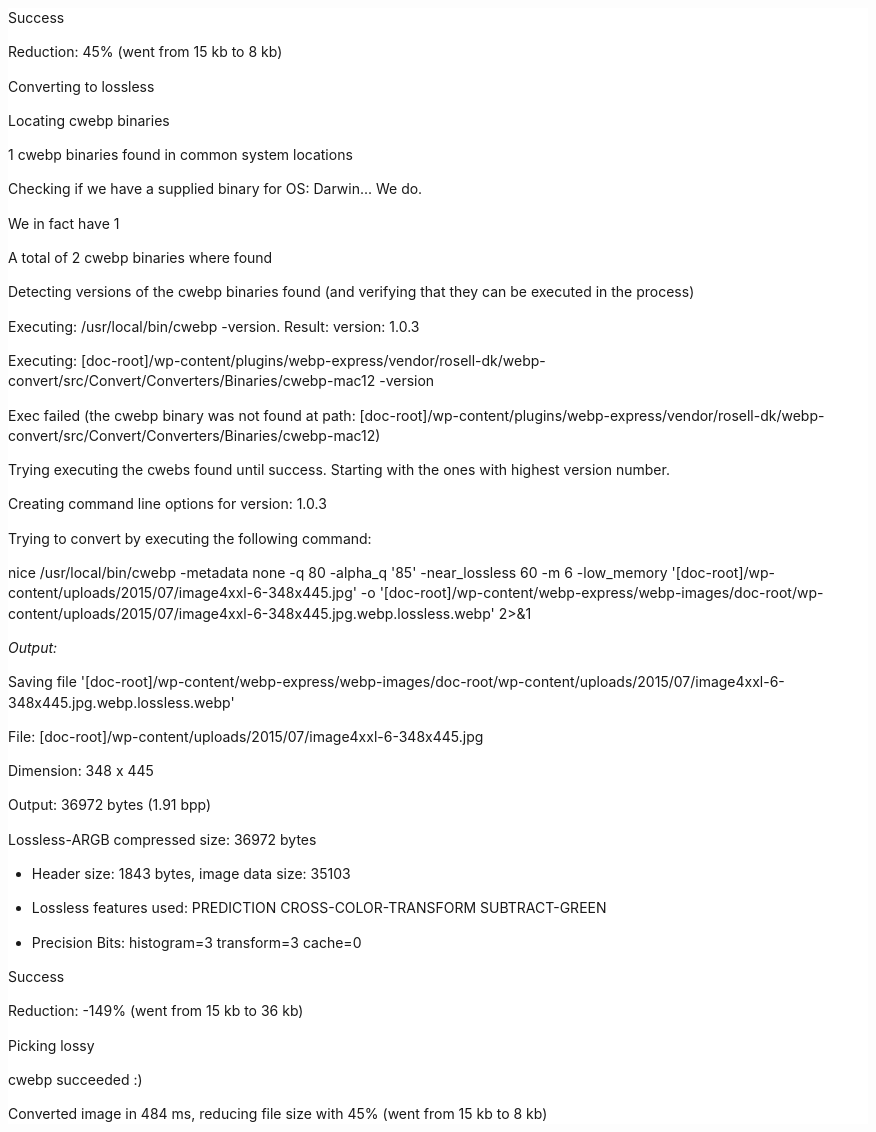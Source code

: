 Success

Reduction: 45% (went from 15 kb to 8 kb)


Converting to lossless

Locating cwebp binaries

1 cwebp binaries found in common system locations

Checking if we have a supplied binary for OS: Darwin... We do.

We in fact have 1

A total of 2 cwebp binaries where found

Detecting versions of the cwebp binaries found (and verifying that they can be executed in the process)

Executing: /usr/local/bin/cwebp -version. Result: version: 1.0.3

Executing: [doc-root]/wp-content/plugins/webp-express/vendor/rosell-dk/webp-convert/src/Convert/Converters/Binaries/cwebp-mac12 -version

Exec failed (the cwebp binary was not found at path: [doc-root]/wp-content/plugins/webp-express/vendor/rosell-dk/webp-convert/src/Convert/Converters/Binaries/cwebp-mac12)

Trying executing the cwebs found until success. Starting with the ones with highest version number.

Creating command line options for version: 1.0.3

Trying to convert by executing the following command:

nice /usr/local/bin/cwebp -metadata none -q 80 -alpha_q '85' -near_lossless 60 -m 6 -low_memory '[doc-root]/wp-content/uploads/2015/07/image4xxl-6-348x445.jpg' -o '[doc-root]/wp-content/webp-express/webp-images/doc-root/wp-content/uploads/2015/07/image4xxl-6-348x445.jpg.webp.lossless.webp' 2>&1


*Output:* 

Saving file '[doc-root]/wp-content/webp-express/webp-images/doc-root/wp-content/uploads/2015/07/image4xxl-6-348x445.jpg.webp.lossless.webp'

File:      [doc-root]/wp-content/uploads/2015/07/image4xxl-6-348x445.jpg

Dimension: 348 x 445

Output:    36972 bytes (1.91 bpp)

Lossless-ARGB compressed size: 36972 bytes

  * Header size: 1843 bytes, image data size: 35103

  * Lossless features used: PREDICTION CROSS-COLOR-TRANSFORM SUBTRACT-GREEN

  * Precision Bits: histogram=3 transform=3 cache=0


Success

Reduction: -149% (went from 15 kb to 36 kb)


Picking lossy

cwebp succeeded :)


Converted image in 484 ms, reducing file size with 45% (went from 15 kb to 8 kb)

